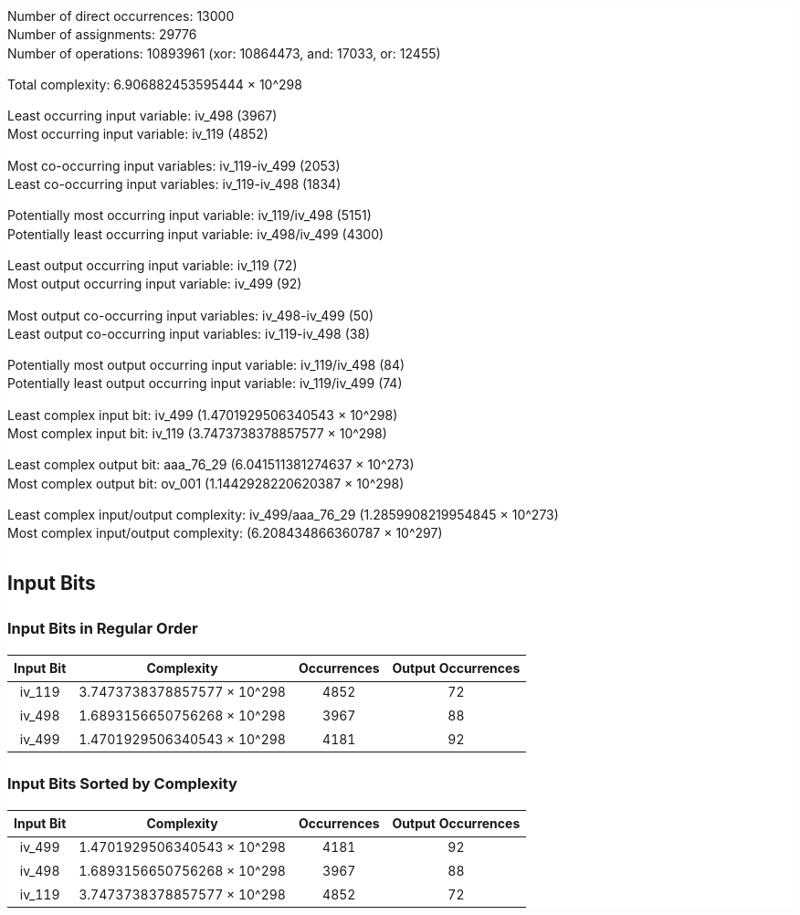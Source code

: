 Number of direct occurrences: 13000  
Number of assignments: 29776  
Number of operations: 10893961
(xor: 10864473,
and: 17033,
or: 12455)

Total complexity: 6.906882453595444 × 10^298

Least occurring input variable: iv_498 (3967)  
Most occurring input variable: iv_119 (4852)

Most co-occurring input variables: iv_119-iv_499 (2053)  
Least co-occurring input variables: iv_119-iv_498 (1834)

Potentially most occurring input variable: iv_119/iv_498 (5151)  
Potentially least occurring input variable: iv_498/iv_499 (4300)

Least output occurring input variable: iv_119 (72)  
Most output occurring input variable: iv_499 (92)

Most output co-occurring input variables: iv_498-iv_499 (50)  
Least output co-occurring input variables: iv_119-iv_498 (38)

Potentially most output occurring input variable: iv_119/iv_498 (84)  
Potentially least output occurring input variable: iv_119/iv_499 (74)

Least complex input bit: iv_499 (1.4701929506340543 × 10^298)  
Most complex input bit: iv_119 (3.7473738378857577 × 10^298)

Least complex output bit: aaa_76_29 (6.041511381274637 × 10^273)  
Most complex output bit: ov_001 (1.1442928220620387 × 10^298)

Least complex input/output complexity: iv_499/aaa_76_29 (1.2859908219954845 × 10^273)  
Most complex input/output complexity:  (6.208434866360787 × 10^297)

## Input Bits

### Input Bits in Regular Order

| Input Bit | Complexity | Occurrences | Output Occurrences |
|:---------:|:----------:|:-----------:|:------------------:|
| iv_119 | 3.7473738378857577 × 10^298 | 4852 | 72 |
| iv_498 | 1.6893156650756268 × 10^298 | 3967 | 88 |
| iv_499 | 1.4701929506340543 × 10^298 | 4181 | 92 |

### Input Bits Sorted by Complexity

| Input Bit | Complexity | Occurrences | Output Occurrences |
|:---------:|:----------:|:-----------:|:------------------:|
| iv_499 | 1.4701929506340543 × 10^298 | 4181 | 92 |
| iv_498 | 1.6893156650756268 × 10^298 | 3967 | 88 |
| iv_119 | 3.7473738378857577 × 10^298 | 4852 | 72 |
